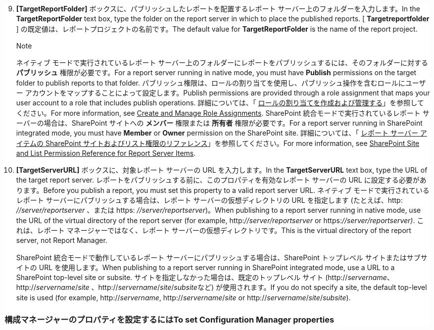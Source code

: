 9. <span data-ttu-id="f4f7c-136">**[TargetReportFolder]** ボックスに、パブリッシュしたレポートを配置するレポート サーバー上のフォルダーを入力します。</span><span class="sxs-lookup"><span data-stu-id="f4f7c-136">In the **TargetReportFolder** text box, type the folder on the report server in which to place the published reports.</span></span> <span data-ttu-id="f4f7c-137">[ **Targetreportfolder** ] の既定値は、レポートプロジェクトの名前です。</span><span class="sxs-lookup"><span data-stu-id="f4f7c-137">The default value for **TargetReportFolder** is the name of the report project.</span></span>  
  
    > [!NOTE]  
    >  <span data-ttu-id="f4f7c-138">ネイティブ モードで実行されているレポート サーバー上のフォルダーにレポートをパブリッシュするには、そのフォルダーに対する **パブリッシュ** 権限が必要です。</span><span class="sxs-lookup"><span data-stu-id="f4f7c-138">For a report server running in native mode, you must have **Publish** permissions on the target folder to publish reports to that folder.</span></span> <span data-ttu-id="f4f7c-139">パブリッシュ権限は、ロールの割り当てを使用し、パブリッシュ操作を含むロールにユーザー アカウントをマップすることによって設定します。</span><span class="sxs-lookup"><span data-stu-id="f4f7c-139">Publish permissions are provided through a role assignment that maps your user account to a role that includes publish operations.</span></span> <span data-ttu-id="f4f7c-140">詳細については、「 [ロールの割り当てを作成および管理する](../security/create-and-manage-role-assignments.md)」を参照してください。</span><span class="sxs-lookup"><span data-stu-id="f4f7c-140">For more information, see [Create and Manage Role Assignments](../security/create-and-manage-role-assignments.md).</span></span> <span data-ttu-id="f4f7c-141">SharePoint 統合モードで実行されているレポート サーバーの場合は、SharePoint サイトへの **メンバー** 権限または **所有者** 権限が必要です。</span><span class="sxs-lookup"><span data-stu-id="f4f7c-141">For a report server running in SharePoint integrated mode, you must have **Member** or **Owner** permission on the SharePoint site.</span></span> <span data-ttu-id="f4f7c-142">詳細については、「 [レポート サーバー アイテムの SharePoint サイトおよびリスト権限のリファレンス](../security/sharepoint-site-and-list-permission-reference-for-report-server-items.md)」を参照してください。</span><span class="sxs-lookup"><span data-stu-id="f4f7c-142">For more information, see [SharePoint Site and List Permission Reference for Report Server Items](../security/sharepoint-site-and-list-permission-reference-for-report-server-items.md).</span></span>  
  
10. <span data-ttu-id="f4f7c-143">**[TargetServerURL]** ボックスに、対象レポート サーバーの URL を入力します。</span><span class="sxs-lookup"><span data-stu-id="f4f7c-143">In the **TargetServerURL** text box, type the URL of the target report server.</span></span> <span data-ttu-id="f4f7c-144">レポートをパブリッシュする前に、このプロパティを有効なレポート サーバーの URL に設定する必要があります。</span><span class="sxs-lookup"><span data-stu-id="f4f7c-144">Before you publish a report, you must set this property to a valid report server URL.</span></span> <span data-ttu-id="f4f7c-145">ネイティブ モードで実行されているレポート サーバーにパブリッシュする場合は、レポート サーバーの仮想ディレクトリの URL を指定します (たとえば、http: *//server/reportserver* 、または https: *//server/reportserver*)。</span><span class="sxs-lookup"><span data-stu-id="f4f7c-145">When publishing to a report server running in native mode, use the URL of the virtual directory of the report server (for example, http:*//server/reportserver* or https:*//server/reportserver)*.</span></span> <span data-ttu-id="f4f7c-146">これは、レポート マネージャーではなく、レポート サーバーの仮想ディレクトリです。</span><span class="sxs-lookup"><span data-stu-id="f4f7c-146">This is the virtual directory of the report server, not Report Manager.</span></span>  
  
     <span data-ttu-id="f4f7c-147">SharePoint 統合モードで動作しているレポート サーバーにパブリッシュする場合は、SharePoint トップレベル サイトまたはサブサイトの URL を使用します。</span><span class="sxs-lookup"><span data-stu-id="f4f7c-147">When publishing to a report server running in SharePoint integrated mode, use a URL to a SharePoint top-level site or subsite.</span></span> <span data-ttu-id="f4f7c-148">サイトを指定しなかった場合は、既定のトップレベル サイト (http://*servername*、http://*servername*/*site* 、http://*servername*/*site*/*subsite*など) が使用されます。</span><span class="sxs-lookup"><span data-stu-id="f4f7c-148">If you do not specify a site, the default top-level site is used (for example, http://*servername*, http://*servername*/*site* or http://*servername*/*site*/*subsite*).</span></span>  
  
### <a name="to-set-configuration-manager-properties"></a><span data-ttu-id="f4f7c-149">構成マネージャーのプロパティを設定するには</span><span class="sxs-lookup"><span data-stu-id="f4f7c-149">To set Configuration Manager properties</span></span>  
  